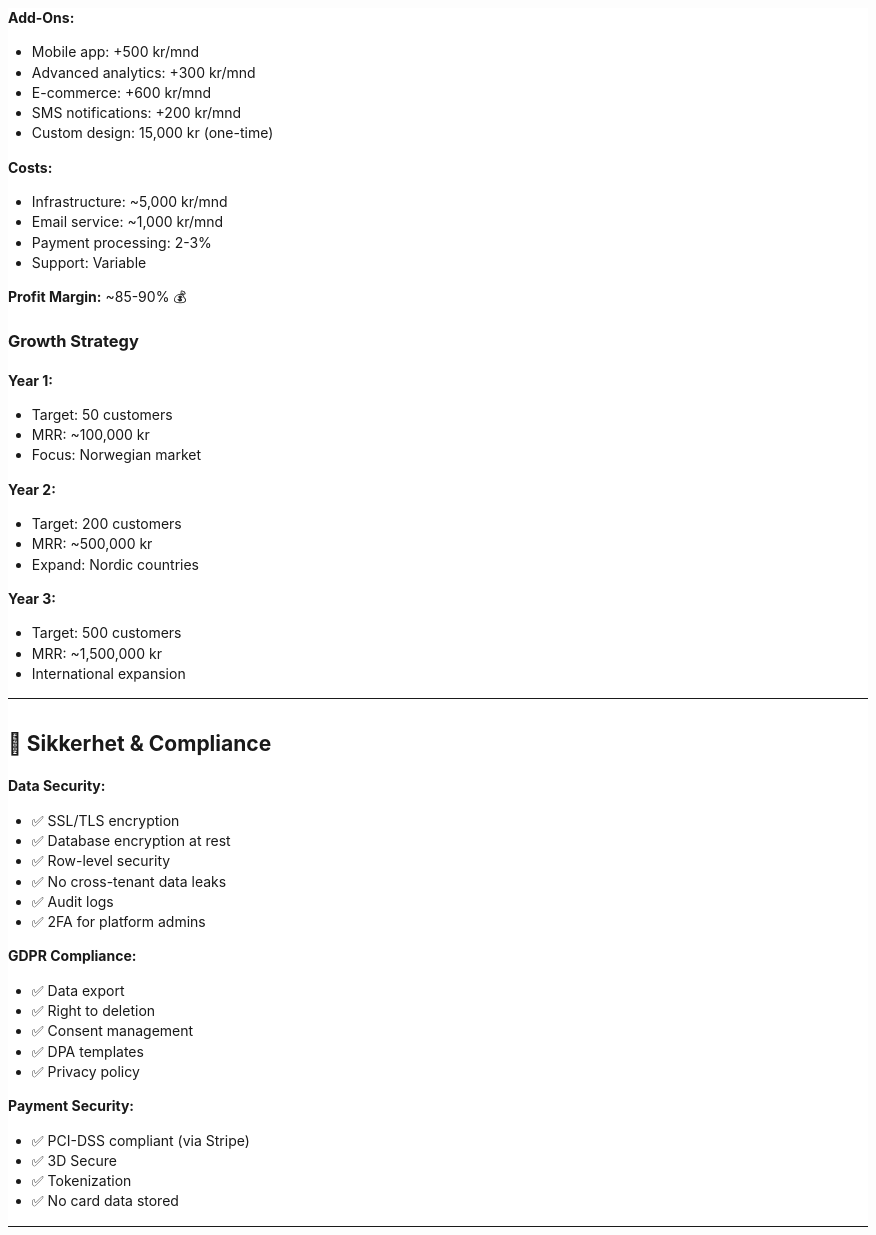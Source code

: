 **Add-Ons:**
- Mobile app: +500 kr/mnd
- Advanced analytics: +300 kr/mnd
- E-commerce: +600 kr/mnd
- SMS notifications: +200 kr/mnd
- Custom design: 15,000 kr (one-time)

**Costs:**
- Infrastructure: ~5,000 kr/mnd
- Email service: ~1,000 kr/mnd
- Payment processing: 2-3%
- Support: Variable

**Profit Margin:** ~85-90% 💰

### Growth Strategy

**Year 1:**
- Target: 50 customers
- MRR: ~100,000 kr
- Focus: Norwegian market

**Year 2:**
- Target: 200 customers
- MRR: ~500,000 kr
- Expand: Nordic countries

**Year 3:**
- Target: 500 customers
- MRR: ~1,500,000 kr
- International expansion

---

## 🔐 Sikkerhet & Compliance

**Data Security:**
- ✅ SSL/TLS encryption
- ✅ Database encryption at rest
- ✅ Row-level security
- ✅ No cross-tenant data leaks
- ✅ Audit logs
- ✅ 2FA for platform admins

**GDPR Compliance:**
- ✅ Data export
- ✅ Right to deletion
- ✅ Consent management
- ✅ DPA templates
- ✅ Privacy policy

**Payment Security:**
- ✅ PCI-DSS compliant (via Stripe)
- ✅ 3D Secure
- ✅ Tokenization
- ✅ No card data stored

---